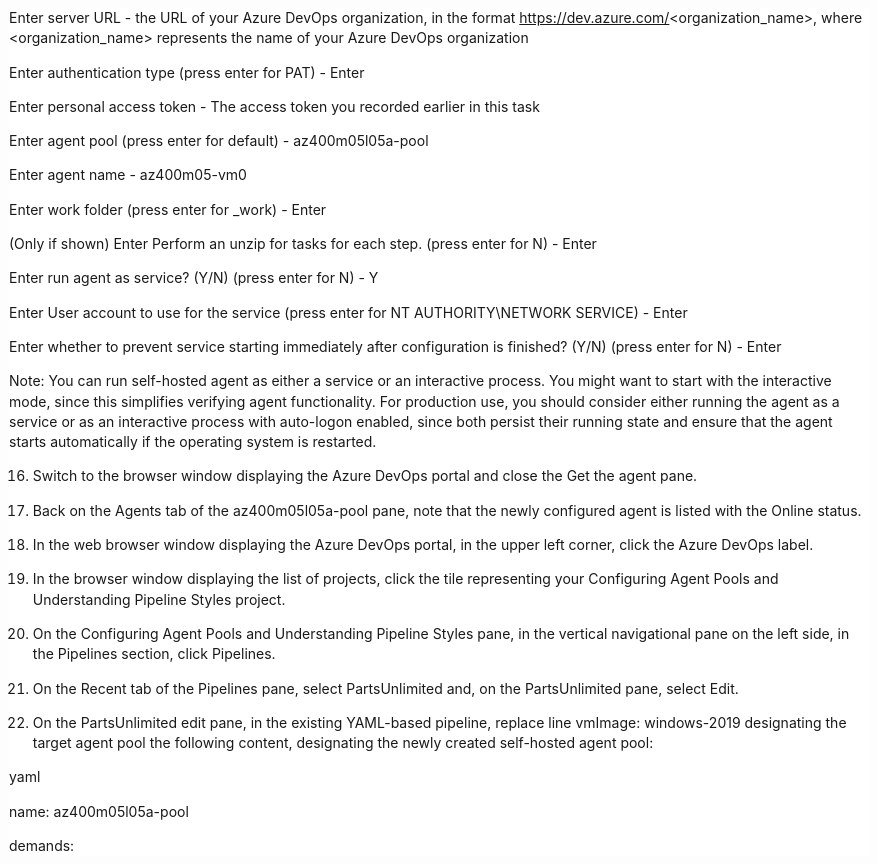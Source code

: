 Enter server URL -                                                                      the URL of your Azure DevOps organization, in the format 
                                                                                        https://dev.azure.com/<organization_name>, where <organization_name> represents 
                                                                                        the name of your Azure DevOps organization

Enter authentication type (press enter for PAT) - 	                                     Enter

Enter personal access token	-                                                            The access token you recorded earlier in this task

Enter agent pool (press enter for default)	-                                            az400m05l05a-pool

Enter agent name	-                                                                      az400m05-vm0

Enter work folder (press enter for _work)	 -                                             Enter

(Only if shown) Enter Perform an unzip for tasks for each step. (press enter for N)	 -   Enter

Enter run agent as service? (Y/N) (press enter for N)  -                                	Y

Enter User account to use for the service (press enter for NT AUTHORITY\NETWORK SERVICE) - Enter

Enter whether to prevent service starting immediately after configuration is finished? (Y/N) (press enter for N) -	Enter

Note: You can run self-hosted agent as either a service or an interactive process. You might want to start with the interactive mode, since this simplifies verifying agent functionality. For production use, you should consider either running the agent as a service or as an interactive process with auto-logon enabled, since both persist their running state and ensure that the agent starts automatically if the operating system is restarted.

16. Switch to the browser window displaying the Azure DevOps portal and close the Get the agent pane.

17. Back on the Agents tab of the az400m05l05a-pool pane, note that the newly configured agent is listed with the Online status.

18. In the web browser window displaying the Azure DevOps portal, in the upper left corner, click the Azure DevOps label.

19. In the browser window displaying the list of projects, click the tile representing your Configuring Agent Pools and Understanding Pipeline Styles project.

20. On the Configuring Agent Pools and Understanding Pipeline Styles pane, in the vertical navigational pane on the left side, in the Pipelines section, click Pipelines.

21. On the Recent tab of the Pipelines pane, select PartsUnlimited and, on the PartsUnlimited pane, select Edit.

22. On the PartsUnlimited edit pane, in the existing YAML-based pipeline, replace line vmImage: windows-2019 designating the target agent pool the following content, designating the newly created self-hosted agent pool:

yaml

name: az400m05l05a-pool

demands:
